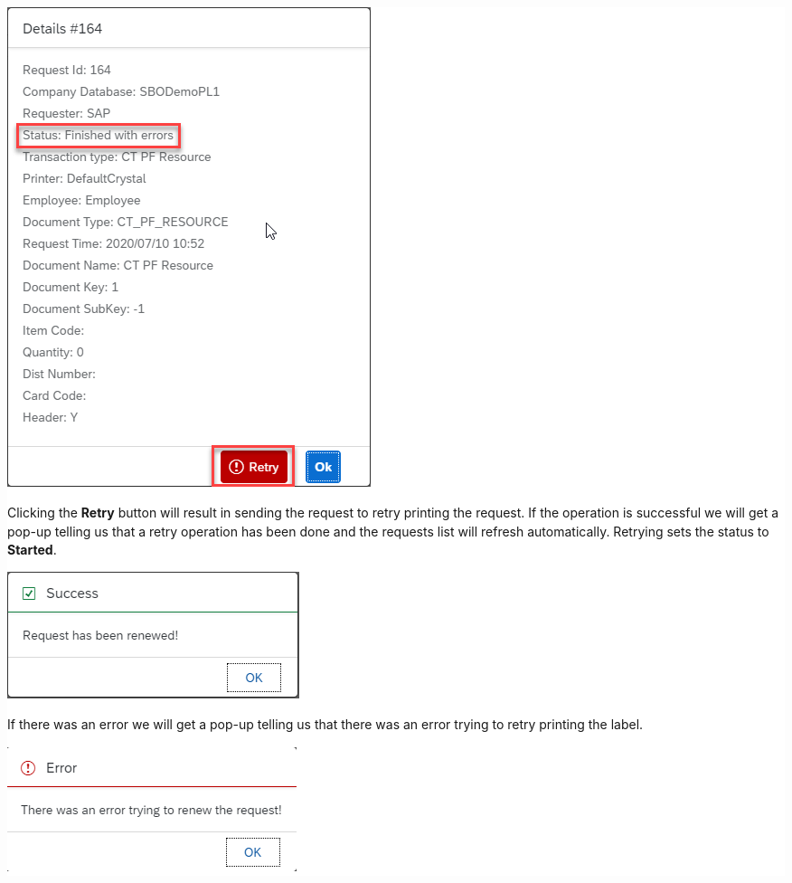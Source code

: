 ![Screenshot](./media/ctlabel/finished-with-errors.png)

Clicking the **Retry** button will result in sending the request to retry printing the request.
If the operation is successful we will get a pop-up telling us that a retry operation has been done and the requests list will refresh automatically.
Retrying sets the status to **Started**.

![Screenshot](./media/ctlabel/success.png)

If there was an error we will get a pop-up telling us that there was an error trying to retry printing the label.

![Screenshot](./media/ctlabel/error.png)
